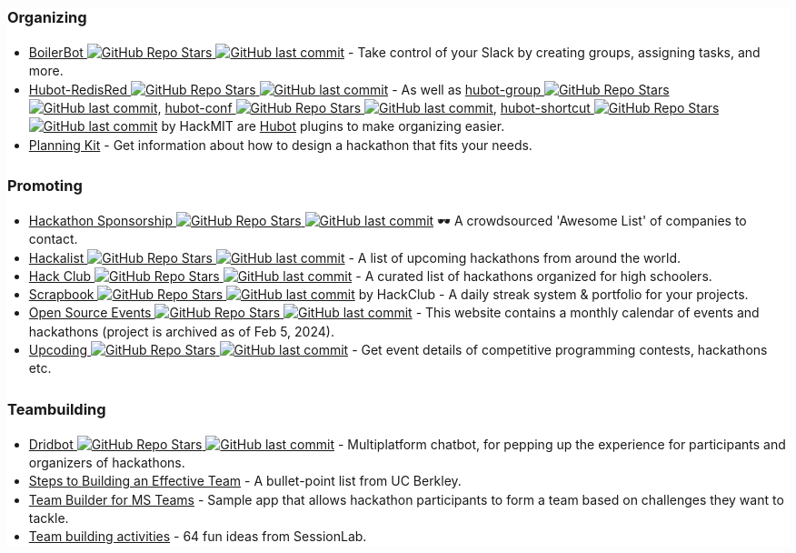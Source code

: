 ### Organizing

- [BoilerBot ![GitHub Repo Stars](https://img.shields.io/github/stars/BoilerMake/boilerbot) ![GitHub last commit](https://img.shields.io/github/last-commit/BoilerMake/boilerbot)](https://github.com/BoilerMake/boilerbot) - Take control of your Slack by creating groups, assigning tasks, and more.
- [Hubot-RedisRed ![GitHub Repo Stars](https://img.shields.io/github/stars/Detry322/hubot-redisred) ![GitHub last commit](https://img.shields.io/github/last-commit/Detry322/hubot-redisred)](https://github.com/Detry322/hubot-redisred) - As well as [hubot-group ![GitHub Repo Stars](https://img.shields.io/github/stars/anishathalye/hubot-group) ![GitHub last commit](https://img.shields.io/github/last-commit/anishathalye/hubot-group)](https://github.com/anishathalye/hubot-group), [hubot-conf ![GitHub Repo Stars](https://img.shields.io/github/stars/anishathalye/hubot-conf) ![GitHub last commit](https://img.shields.io/github/last-commit/anishathalye/hubot-conf)](https://github.com/anishathalye/hubot-conf), [hubot-shortcut ![GitHub Repo Stars](https://img.shields.io/github/stars/anishathalye/hubot-shortcut) ![GitHub last commit](https://img.shields.io/github/last-commit/anishathalye/hubot-shortcut)](https://github.com/anishathalye/hubot-shortcut) by HackMIT are [Hubot](https://hubot.github.com/) plugins to make organizing easier.
- [Planning Kit](https://hackathon-planning-kit.org/) - Get information about how to design a hackathon that fits your needs.

### Promoting

- [Hackathon Sponsorship ![GitHub Repo Stars](https://img.shields.io/github/stars/Neuro-Hack/sponsorship) ![GitHub last commit](https://img.shields.io/github/last-commit/Neuro-Hack/sponsorship)](https://github.com/Neuro-Hack/sponsorship#readme) 🕶️  A crowdsourced 'Awesome List' of companies to contact.
- [Hackalist ![GitHub Repo Stars](https://img.shields.io/github/stars/Hackalist/Hackalist.github.io) ![GitHub last commit](https://img.shields.io/github/last-commit/Hackalist/Hackalist.github.io)](https://github.com/Hackalist/Hackalist.github.io#readme) - A list of upcoming hackathons from around the world. 
- [Hack Club ![GitHub Repo Stars](https://img.shields.io/github/stars/hackclub/hackathons) ![GitHub last commit](https://img.shields.io/github/last-commit/hackclub/hackathons)](https://github.com/hackclub/hackathons#readme) - A curated list of hackathons organized for high schoolers.
- [Scrapbook ![GitHub Repo Stars](https://img.shields.io/github/stars/hackclub/scrapbook) ![GitHub last commit](https://img.shields.io/github/last-commit/hackclub/scrapbook)](https://github.com/hackclub/scrapbook) by HackClub - A daily streak system & portfolio for your projects.
- [Open Source Events ![GitHub Repo Stars](https://img.shields.io/github/stars/Catalyst-IN/OpenSourceEvents-Frontend) ![GitHub last commit](https://img.shields.io/github/last-commit/Catalyst-IN/OpenSourceEvents-Frontend)](https://github.com/Catalyst-IN/OpenSourceEvents-Frontend) - This website contains a monthly calendar of events and hackathons (project is archived as of Feb 5, 2024).
- [Upcoding ![GitHub Repo Stars](https://img.shields.io/github/stars/sahanmndl/UpCoding-Web) ![GitHub last commit](https://img.shields.io/github/last-commit/sahanmndl/UpCoding-Web)](https://github.com/sahanmndl/UpCoding-Web) - Get event details of competitive programming contests, hackathons etc.

### Teambuilding

- [Dridbot ![GitHub Repo Stars](https://img.shields.io/github/stars/dribdat/dridbot) ![GitHub last commit](https://img.shields.io/github/last-commit/dribdat/dridbot)](https://github.com/dribdat/dridbot) - Multiplatform chatbot, for pepping up the experience for participants and organizers of hackathons.
- [Steps to Building an Effective Team](https://hr.berkeley.edu/hr-network/central-guide-managing-hr/managing-hr/interaction/team-building/steps) - A bullet-point list from UC Berkley.
- [Team Builder for MS Teams](https://techcommunity.microsoft.com/t5/healthcare-and-life-sciences/hackathon-team-builder-a-teams-tab-application/ba-p/3334437) - Sample app that allows hackathon participants to form a team based on challenges they want to tackle.
- [Team building activities](https://www.sessionlab.com/blog/team-building-activities/) - 64 fun ideas from SessionLab.
